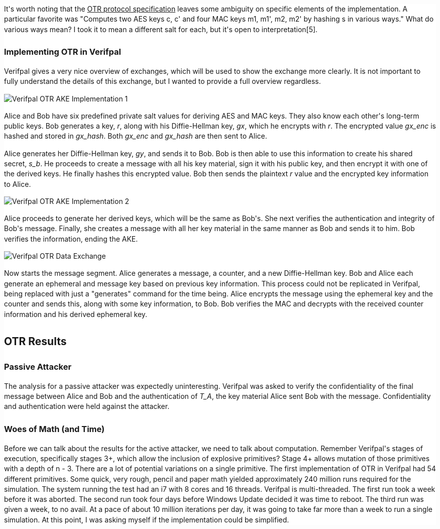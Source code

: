 It's worth noting that the [OTR protocol specification](https://otr.cypherpunks.ca/Protocol-v3-4.1.1.html) leaves some ambiguity on specific elements of the implementation. A particular favorite was "Computes two AES keys c, c' and four MAC keys m1, m1', m2, m2' by hashing s in various ways." What do various ways mean? I took it to mean a different salt for each, but it's open to interpretation[5].

### Implementing OTR in Verifpal
Verifpal gives a very nice overview of exchanges, which will be used to show the exchange more clearly. It is not important to fully understand the details of this exchange, but I wanted to provide a full overview regardless.

![Verifpal OTR AKE Implementation 1](/images/post_pics/Verifpal_A_Formal_Cryptographic_Protocol_Validator/verifpal_otr_graph_1.png)

Alice and Bob have six predefined private salt values for deriving AES and MAC keys. They also know each other's long-term public keys. Bob generates a key, *r*, along with his Diffie-Hellman key, *gx*, which he encrypts with *r*. The encrypted value *gx_enc* is hashed and stored in *gx_hash*. Both *gx_enc* and *gx_hash* are then sent to Alice.

Alice generates her Diffie-Hellman key, *gy*, and sends it to Bob. Bob is then able to use this information to create his shared secret, *s_b*. He proceeds to create a message with all his key material, sign it with his public key, and then encrypt it with one of the derived keys. He finally hashes this encrypted value. Bob then sends the plaintext *r* value and the encrypted key information to Alice.

![Verifpal OTR AKE Implementation 2](/images/post_pics/Verifpal_A_Formal_Cryptographic_Protocol_Validator/verifpal_otr_graph_2.png)

Alice proceeds to generate her derived keys, which will be the same as Bob's. She next verifies the authentication and integrity of Bob's message. Finally, she creates a message with all her key material in the same manner as Bob and sends it to him. Bob verifies the information, ending the AKE.

![Verifpal OTR Data Exchange](/images/post_pics/Verifpal_A_Formal_Cryptographic_Protocol_Validator/verifpal_otr_graph_3.png)

Now starts the message segment. Alice generates a message, a counter, and a new Diffie-Hellman key. Bob and Alice each generate an ephemeral and message key based on previous key information. This process could not be replicated in Verifpal, being replaced with just a "generates" command for the time being. Alice encrypts the message using the ephemeral key and the counter and sends this, along with some key information, to Bob. Bob verifies the MAC and decrypts with the received counter information and his derived ephemeral key.

## OTR Results
### Passive Attacker
The analysis for a passive attacker was expectedly uninteresting. Verifpal was asked to verify the confidentiality of the final message between Alice and Bob and the authentication of *T_A*, the key material Alice sent Bob with the message. Confidentiality and authentication were held against the attacker.

### Woes of Math (and Time)
Before we can talk about the results for the active attacker, we need to talk about computation. Remember Verifpal's stages of execution, specifically stages 3+, which allow the inclusion of explosive primitives? Stage 4+ allows mutation of those primitives with a depth of n - 3. There are a lot of potential variations on a single primitive. The first implementation of OTR in Verifpal had 54 different primitives. Some quick, very rough, pencil and paper math yielded approximately 240 million runs required for the simulation. The system running the test had an i7 with 8 cores and 16 threads. Verifpal is multi-threaded. The first run took a week before it was aborted. The second run took four days before Windows Update decided it was time to reboot. The third run was given a week, to no avail. At a pace of about 10 million iterations per day, it was going to take far more than a week to run a single simulation. At this point, I was asking myself if the implementation could be simplified.
